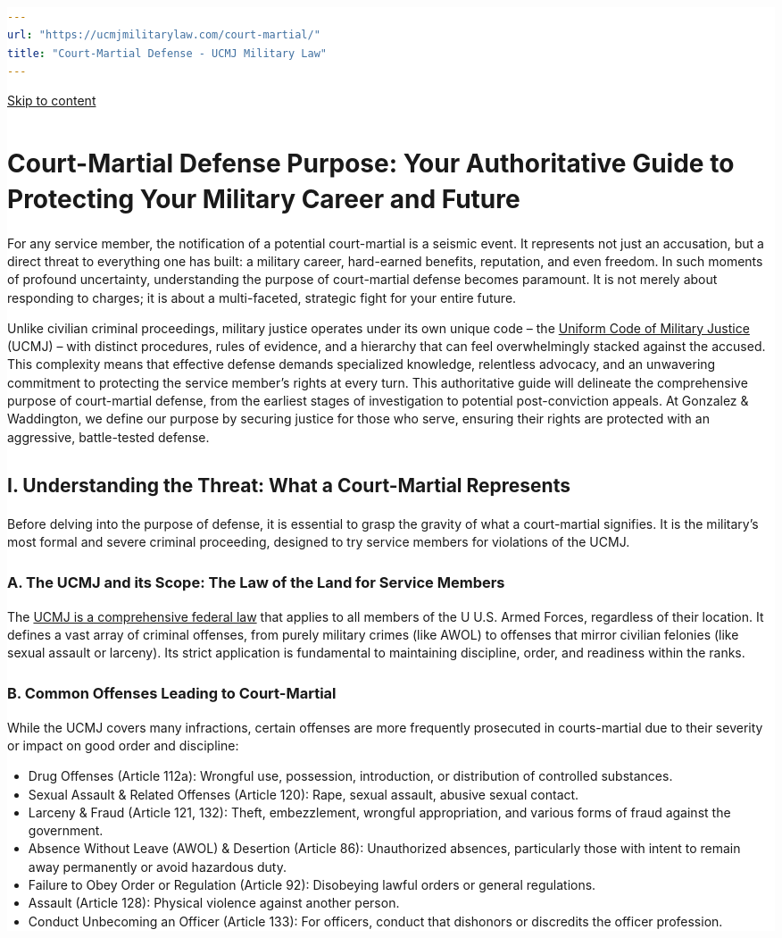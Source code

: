 ```yaml
---
url: "https://ucmjmilitarylaw.com/court-martial/"
title: "Court-Martial Defense - UCMJ Military Law"
---
```


[Skip to content](https://ucmjmilitarylaw.com/court-martial/#content)

# Court-Martial Defense Purpose: Your Authoritative Guide to Protecting Your Military Career and Future

For any service member, the notification of a potential court-martial is a seismic event. It represents not just an accusation, but a direct threat to everything one has built: a military career, hard-earned benefits, reputation, and even freedom. In such moments of profound uncertainty, understanding the purpose of court-martial defense becomes paramount. It is not merely about responding to charges; it is about a multi-faceted, strategic fight for your entire future.

Unlike civilian criminal proceedings, military justice operates under its own unique code – the [Uniform Code of Military Justice](https://ucmjmilitarylaw.com/understanding-the-uniform-code-of-military-justice-ucmj/ "Understanding the Uniform Code of Military Justice (UCMJ)") (UCMJ) – with distinct procedures, rules of evidence, and a hierarchy that can feel overwhelmingly stacked against the accused. This complexity means that effective defense demands specialized knowledge, relentless advocacy, and an unwavering commitment to protecting the service member’s rights at every turn. This authoritative guide will delineate the comprehensive purpose of court-martial defense, from the earliest stages of investigation to potential post-conviction appeals. At Gonzalez & Waddington, we define our purpose by securing justice for those who serve, ensuring their rights are protected with an aggressive, battle-tested defense.

## I. Understanding the Threat: What a Court-Martial Represents

Before delving into the purpose of defense, it is essential to grasp the gravity of what a court-martial signifies. It is the military’s most formal and severe criminal proceeding, designed to try service members for violations of the UCMJ.

### A. The UCMJ and its Scope: The Law of the Land for Service Members

The [UCMJ is a comprehensive federal law](https://ucmjmilitarylaw.com/military-bases/aberdeen-proving-ground/ "Aberdeen Proving Ground Military Law & UCMJ Legal Guide") that applies to all members of the U U.S. Armed Forces, regardless of their location. It defines a vast array of criminal offenses, from purely military crimes (like AWOL) to offenses that mirror civilian felonies (like sexual assault or larceny). Its strict application is fundamental to maintaining discipline, order, and readiness within the ranks.

### B. Common Offenses Leading to Court-Martial

While the UCMJ covers many infractions, certain offenses are more frequently prosecuted in courts-martial due to their severity or impact on good order and discipline:

- Drug Offenses (Article 112a): Wrongful use, possession, introduction, or distribution of controlled substances.
- Sexual Assault & Related Offenses (Article 120): Rape, sexual assault, abusive sexual contact.
- Larceny & Fraud (Article 121, 132): Theft, embezzlement, wrongful appropriation, and various forms of fraud against the government.
- Absence Without Leave (AWOL) & Desertion (Article 86): Unauthorized absences, particularly those with intent to remain away permanently or avoid hazardous duty.
- Failure to Obey Order or Regulation (Article 92): Disobeying lawful orders or general regulations.
- Assault (Article 128): Physical violence against another person.
- Conduct Unbecoming an Officer (Article 133): For officers, conduct that dishonors or discredits the officer profession.